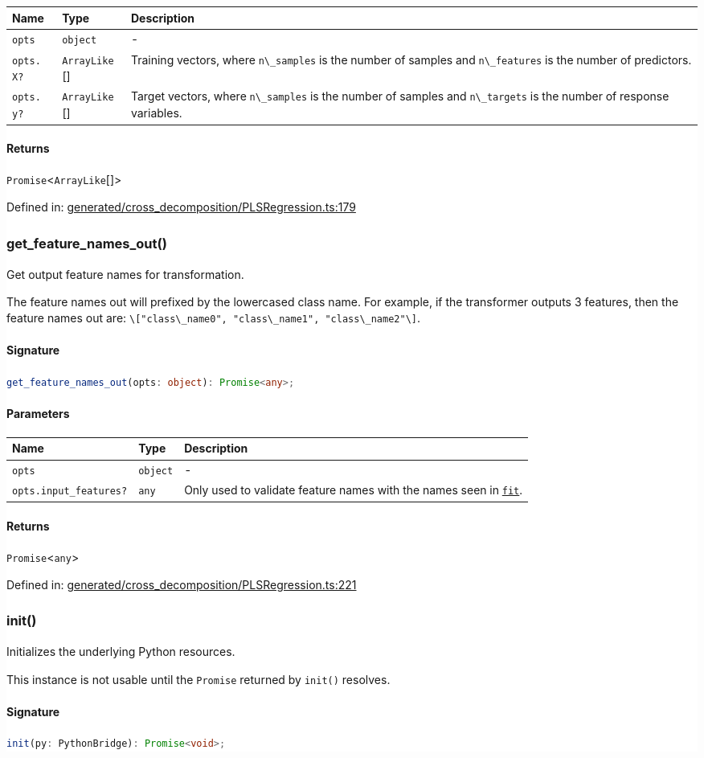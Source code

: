 | Name | Type | Description |
| :------ | :------ | :------ |
| `opts` | `object` | - |
| `opts.X?` | `ArrayLike`[] | Training vectors, where `n\_samples` is the number of samples and `n\_features` is the number of predictors. |
| `opts.y?` | `ArrayLike`[] | Target vectors, where `n\_samples` is the number of samples and `n\_targets` is the number of response variables. |

#### Returns

`Promise`\<`ArrayLike`[]\>

Defined in:  [generated/cross\_decomposition/PLSRegression.ts:179](https://github.com/transitive-bullshit/scikit-learn-ts/blob/f6c1fce/packages/sklearn/src/generated/cross_decomposition/PLSRegression.ts#L179)

### get\_feature\_names\_out()

Get output feature names for transformation.

The feature names out will prefixed by the lowercased class name. For example, if the transformer outputs 3 features, then the feature names out are: `\["class\_name0", "class\_name1", "class\_name2"\]`.

#### Signature

```ts
get_feature_names_out(opts: object): Promise<any>;
```

#### Parameters

| Name | Type | Description |
| :------ | :------ | :------ |
| `opts` | `object` | - |
| `opts.input_features?` | `any` | Only used to validate feature names with the names seen in [`fit`](#sklearn.cross_decomposition.PLSRegression.fit "sklearn.cross_decomposition.PLSRegression.fit"). |

#### Returns

`Promise`\<`any`\>

Defined in:  [generated/cross\_decomposition/PLSRegression.ts:221](https://github.com/transitive-bullshit/scikit-learn-ts/blob/f6c1fce/packages/sklearn/src/generated/cross_decomposition/PLSRegression.ts#L221)

### init()

Initializes the underlying Python resources.

This instance is not usable until the `Promise` returned by `init()` resolves.

#### Signature

```ts
init(py: PythonBridge): Promise<void>;
```
